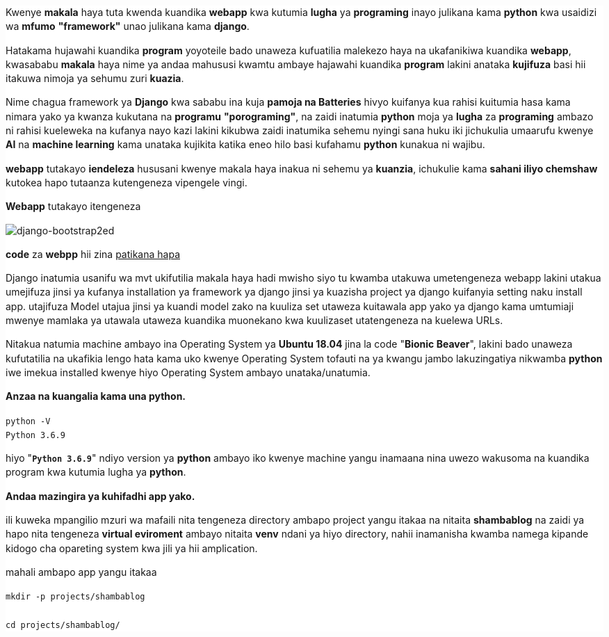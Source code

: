 
Kwenye **makala** haya tuta kwenda kuandika **webapp** kwa kutumia
**lugha** ya **programing** inayo julikana kama **python** kwa usaidizi wa **mfumo** **"framework"** unao julikana kama **django**. 

Hatakama hujawahi kuandika **program** yoyoteile bado unaweza 
kufuatilia malekezo haya na ukafanikiwa kuandika **webapp**, kwasababu **makala** 
haya nime ya andaa mahususi kwamtu ambaye hajawahi kuandika **program** lakini anataka **kujifuza** basi hii itakuwa nimoja ya sehumu zuri **kuazia**.

Nime chagua framework ya **Django** kwa sababu ina kuja **pamoja na Batteries** hivyo kuifanya kua rahisi kuitumia hasa kama nimara yako ya kwanza kukutana na **programu** **"porograming"**, na zaidi inatumia **python** moja ya **lugha** za **programing** ambazo ni rahisi kueleweka na kufanya nayo kazi lakini kikubwa zaidi inatumika sehemu nyingi sana huku iki jichukulia umaarufu kwenye **AI** na **machine learning** kama unataka kujikita katika eneo hilo basi kufahamu **python** kunakua ni wajibu.

**webapp** tutakayo **iendeleza** hususani kwenye makala haya inakua ni sehemu ya **kuanzia**, ichukulie kama **sahani iliyo chemshaw** kutokea hapo tutaanza kutengeneza  vipengele vingi.

**Webapp** tutakayo itengeneza

![django-bootstrap2ed](//images.ctfassets.net/9heip63yijn8/QYB7FUnMpu419SvQnEgUT/decca3d614aecb2c838fdd43cd41f6e2/django-bootstrap2ed.png)

**code** za **webpp** hii zina [patikana hapa](https://github.com/devduara0/farmers-blog)

Django inatumia usanifu wa mvt ukifutilia makala haya hadi mwisho siyo tu kwamba utakuwa umetengeneza webapp lakini utakua umejifuza jinsi ya kufanya installation ya framework ya django
jinsi ya kuazisha project ya django kuifanyia setting naku install app.
utajifuza Model utajua jinsi ya kuandi model zako na kuuliza set
utaweza kuitawala app yako ya django kama umtumiaji mwenye mamlaka ya utawala
utaweza kuandika muonekano kwa kuulizaset utatengeneza na kuelewa URLs.

Nitakua natumia machine ambayo ina Operating System ya **Ubuntu 18.04** jina la code "**Bionic Beaver**", lakini bado unaweza kufutatilia 
na ukafikia lengo hata kama uko kwenye Operating System tofauti na ya kwangu jambo lakuzingatiya nikwamba **python** iwe imekua installed kwenye hiyo Operating System ambayo unataka/unatumia. 

__Anzaa na kuangalia kama una python.__

    python -V
    Python 3.6.9

hiyo "**`Python 3.6.9`**" ndiyo version ya **python** ambayo iko kwenye machine yangu
inamaana nina uwezo wakusoma na kuandika program kwa kutumia lugha ya **python**.

__Andaa mazingira ya kuhifadhi app yako.__

ili kuweka mpangilio mzuri wa mafaili nita tengeneza directory ambapo project yangu itakaa na nitaita **shambablog** na zaidi ya hapo nita tengeneza **virtual eviroment** ambayo nitaita **venv** ndani ya hiyo directory, nahii inamanisha kwamba namega kipande kidogo cha opareting system kwa jili ya hii amplication.

mahali ambapo app yangu itakaa

    mkdir -p projects/shambablog

    cd projects/shambablog/
